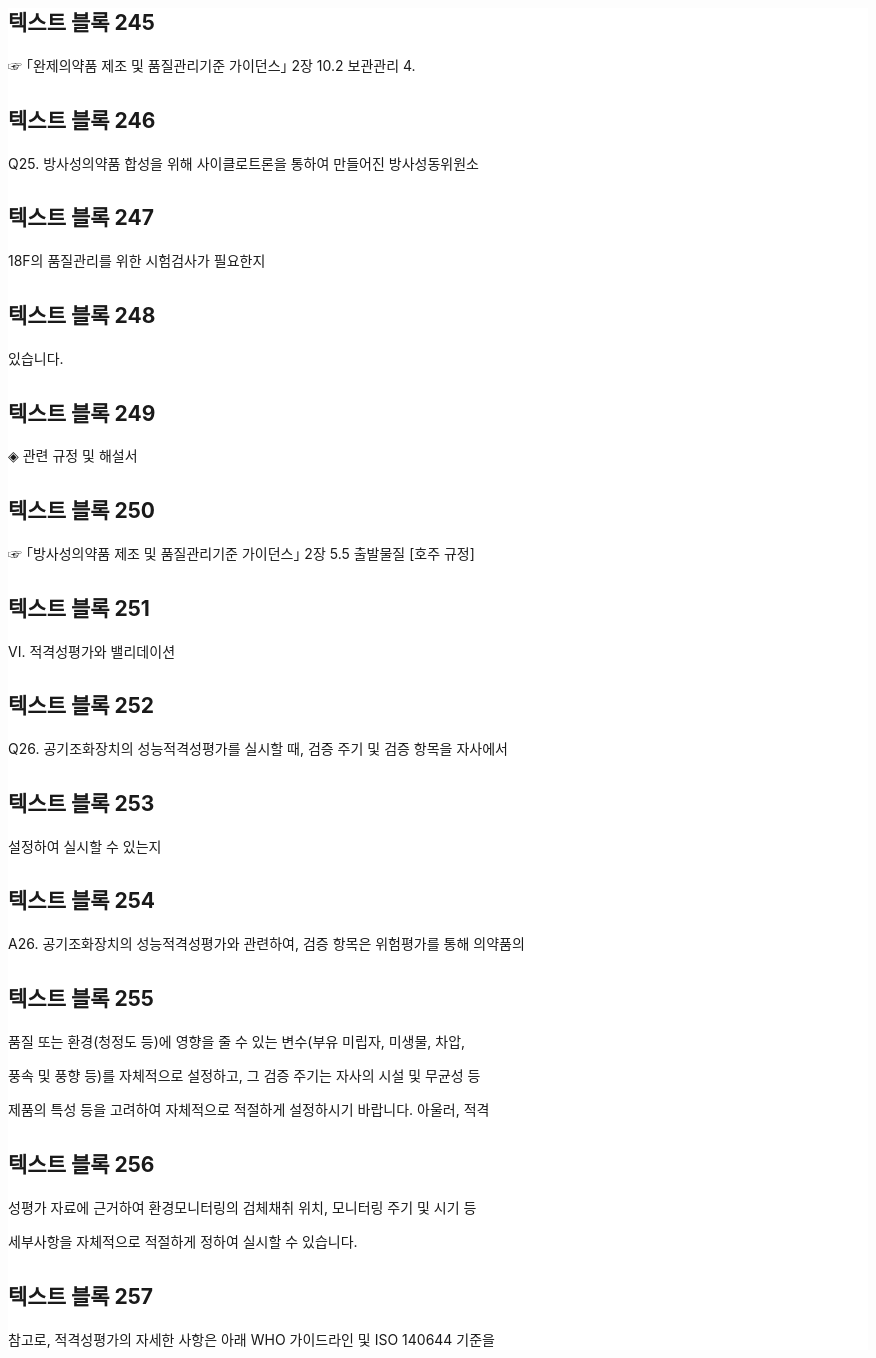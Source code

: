 ## 텍스트 블록 245
☞ ｢완제의약품 제조 및 품질관리기준 가이던스｣ 2장 10.2 보관관리 4.

## 텍스트 블록 246
Q25. 방사성의약품 합성을 위해 사이클로트론을 통하여 만들어진 방사성동위원소

## 텍스트 블록 247
18F의 품질관리를 위한 시험검사가 필요한지

## 텍스트 블록 248
있습니다.

## 텍스트 블록 249
◈ 관련 규정 및 해설서

## 텍스트 블록 250
☞ ｢방사성의약품 제조 및 품질관리기준 가이던스｣ 2장 5.5 출발물질 [호주 규정]

## 텍스트 블록 251
VI. 적격성평가와 밸리데이션

## 텍스트 블록 252
Q26. 공기조화장치의 성능적격성평가를 실시할 때, 검증 주기 및 검증 항목을 자사에서

## 텍스트 블록 253
설정하여 실시할 수 있는지

## 텍스트 블록 254
A26. 공기조화장치의 성능적격성평가와 관련하여, 검증 항목은 위험평가를 통해 의약품의

## 텍스트 블록 255
품질 또는 환경(청정도 등)에 영향을 줄 수 있는 변수(부유 미립자, 미생물, 차압,

풍속 및 풍향 등)를 자체적으로 설정하고, 그 검증 주기는 자사의 시설 및 무균성 등

제품의 특성 등을 고려하여 자체적으로 적절하게 설정하시기 바랍니다. 아울러, 적격

## 텍스트 블록 256
성평가 자료에 근거하여 환경모니터링의 검체채취 위치, 모니터링 주기 및 시기 등

세부사항을 자체적으로 적절하게 정하여 실시할 수 있습니다.

## 텍스트 블록 257
참고로, 적격성평가의 자세한 사항은 아래 WHO 가이드라인 및 ISO 140644 기준을
